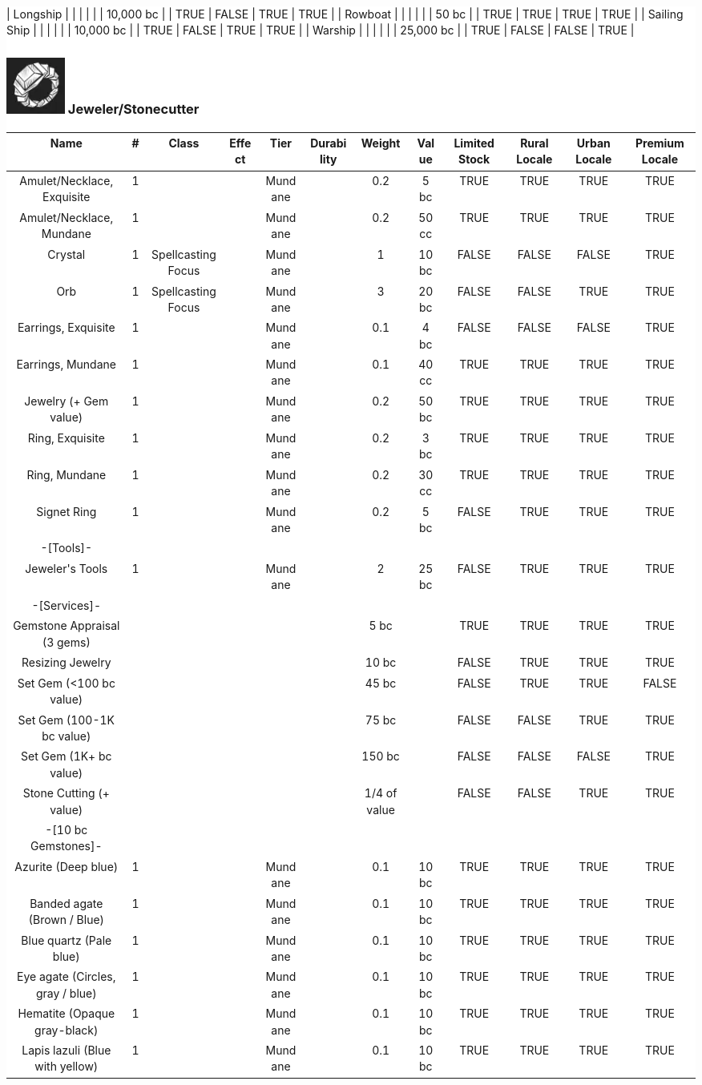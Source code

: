 |      Longship      |       |       |        |         |            |  10,000 bc  |       |     TRUE      |    FALSE     |     TRUE     |      TRUE      |
|      Rowboat       |       |       |        |         |            |    50 bc    |       |     TRUE      |     TRUE     |     TRUE     |      TRUE      |
|    Sailing Ship    |       |       |        |         |            |  10,000 bc  |       |     TRUE      |    FALSE     |     TRUE     |      TRUE      |
|      Warship       |       |       |        |         |            |  25,000 bc  |       |     TRUE      |    FALSE     |    FALSE     |      TRUE      |

### ![](ItemShop/JewelerStonecutter.png) Jeweler/Stonecutter

|               Name               |   #   |       Class        | Effect |  Tier   | Durability |    Weight    |  Value  | Limited Stock | Rural Locale | Urban Locale | Premium Locale |
| :------------------------------: | :---: | :----------------: | :----: | :-----: | :--------: | :----------: | :-----: | :-----------: | :----------: | :----------: | :------------: |
|    Amulet/Necklace, Exquisite    |   1   |                    |        | Mundane |            |     0.2      |  5 bc   |     TRUE      |     TRUE     |     TRUE     |      TRUE      |
|     Amulet/Necklace, Mundane     |   1   |                    |        | Mundane |            |     0.2      |  50 cc  |     TRUE      |     TRUE     |     TRUE     |      TRUE      |
|             Crystal              |   1   | Spellcasting Focus |        | Mundane |            |      1       |  10 bc  |     FALSE     |    FALSE     |    FALSE     |      TRUE      |
|               Orb                |   1   | Spellcasting Focus |        | Mundane |            |      3       |  20 bc  |     FALSE     |    FALSE     |     TRUE     |      TRUE      |
|       Earrings, Exquisite        |   1   |                    |        | Mundane |            |     0.1      |  4 bc   |     FALSE     |    FALSE     |    FALSE     |      TRUE      |
|        Earrings, Mundane         |   1   |                    |        | Mundane |            |     0.1      |  40 cc  |     TRUE      |     TRUE     |     TRUE     |      TRUE      |
|      Jewelry (+ Gem value)       |   1   |                    |        | Mundane |            |     0.2      |  50 bc  |     TRUE      |     TRUE     |     TRUE     |      TRUE      |
|         Ring, Exquisite          |   1   |                    |        | Mundane |            |     0.2      |  3 bc   |     TRUE      |     TRUE     |     TRUE     |      TRUE      |
|          Ring, Mundane           |   1   |                    |        | Mundane |            |     0.2      |  30 cc  |     TRUE      |     TRUE     |     TRUE     |      TRUE      |
|           Signet Ring            |   1   |                    |        | Mundane |            |     0.2      |  5 bc   |     FALSE     |     TRUE     |     TRUE     |      TRUE      |
|            -[Tools]-             |       |                    |        |         |            |              |         |               |              |              |                |
|         Jeweler's Tools          |   1   |                    |        | Mundane |            |      2       |  25 bc  |     FALSE     |     TRUE     |     TRUE     |      TRUE      |
|           -[Services]-           |       |                    |        |         |            |              |         |               |              |              |                |
|   Gemstone Appraisal (3 gems)    |       |                    |        |         |            |     5 bc     |         |     TRUE      |     TRUE     |     TRUE     |      TRUE      |
|         Resizing Jewelry         |       |                    |        |         |            |    10 bc     |         |     FALSE     |     TRUE     |     TRUE     |      TRUE      |
|     Set Gem (<100 bc value)      |       |                    |        |         |            |    45 bc     |         |     FALSE     |     TRUE     |     TRUE     |     FALSE      |
|    Set Gem (100-1K bc value)     |       |                    |        |         |            |    75 bc     |         |     FALSE     |    FALSE     |     TRUE     |      TRUE      |
|      Set Gem (1K+ bc value)      |       |                    |        |         |            |    150 bc    |         |     FALSE     |    FALSE     |    FALSE     |      TRUE      |
|     Stone Cutting (+ value)      |       |                    |        |         |            | 1/4 of value |         |     FALSE     |    FALSE     |     TRUE     |      TRUE      |
|       -[10 bc Gemstones]-        |       |                    |        |         |            |              |         |               |              |              |                |
|       Azurite (Deep blue)        |   1   |                    |        | Mundane |            |     0.1      |  10 bc  |     TRUE      |     TRUE     |     TRUE     |      TRUE      |
|   Banded agate (Brown / Blue)    |   1   |                    |        | Mundane |            |     0.1      |  10 bc  |     TRUE      |     TRUE     |     TRUE     |      TRUE      |
|     Blue quartz (Pale blue)      |   1   |                    |        | Mundane |            |     0.1      |  10 bc  |     TRUE      |     TRUE     |     TRUE     |      TRUE      |
| Eye agate (Circles, gray / blue) |   1   |                    |        | Mundane |            |     0.1      |  10 bc  |     TRUE      |     TRUE     |     TRUE     |      TRUE      |
|   Hematite (Opaque gray-black)   |   1   |                    |        | Mundane |            |     0.1      |  10 bc  |     TRUE      |     TRUE     |     TRUE     |      TRUE      |
| Lapis lazuli (Blue with yellow)  |   1   |                    |        | Mundane |            |     0.1      |  10 bc  |     TRUE      |     TRUE     |     TRUE     |      TRUE      |